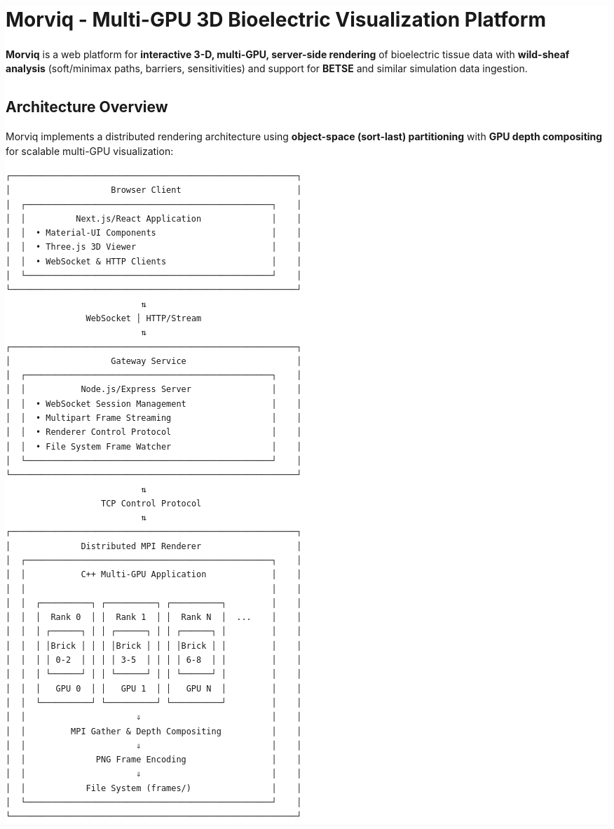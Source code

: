 # Morviq - Multi-GPU 3D Bioelectric Visualization Platform

**Morviq** is a web platform for **interactive 3-D, multi-GPU, server-side rendering** of bioelectric tissue data with **wild-sheaf analysis** (soft/minimax paths, barriers, sensitivities) and support for **BETSE** and similar simulation data ingestion.

## Architecture Overview

Morviq implements a distributed rendering architecture using **object-space (sort-last) partitioning** with **GPU depth compositing** for scalable multi-GPU visualization:

```
┌─────────────────────────────────────────────────────────┐
│                    Browser Client                       │
│  ┌─────────────────────────────────────────────────┐    │
│  │          Next.js/React Application              │    │
│  │  • Material-UI Components                       │    │
│  │  • Three.js 3D Viewer                           │    │
│  │  • WebSocket & HTTP Clients                     │    │
│  └─────────────────────────────────────────────────┘    │
└─────────────────────────────────────────────────────────┘
                           ⇅
                WebSocket │ HTTP/Stream
                           ⇅
┌─────────────────────────────────────────────────────────┐
│                    Gateway Service                      │
│  ┌─────────────────────────────────────────────────┐    │
│  │           Node.js/Express Server                │    │
│  │  • WebSocket Session Management                 │    │
│  │  • Multipart Frame Streaming                    │    │
│  │  • Renderer Control Protocol                    │    │
│  │  • File System Frame Watcher                    │    │
│  └─────────────────────────────────────────────────┘    │
└─────────────────────────────────────────────────────────┘
                           ⇅
                   TCP Control Protocol
                           ⇅
┌─────────────────────────────────────────────────────────┐
│              Distributed MPI Renderer                   │
│  ┌─────────────────────────────────────────────────┐    │
│  │           C++ Multi-GPU Application             │    │
│  │                                                 │    │
│  │  ┌──────────┐ ┌──────────┐ ┌──────────┐         │    │
│  │  │  Rank 0  │ │  Rank 1  │ │  Rank N  │  ...    │    │
│  │  │ ┌──────┐ │ │ ┌──────┐ │ │ ┌──────┐ │         │    │
│  │  │ │Brick │ │ │ │Brick │ │ │ │Brick │ │         │    │
│  │  │ │ 0-2  │ │ │ │ 3-5  │ │ │ │ 6-8  │ │         │    │
│  │  │ └──────┘ │ │ └──────┘ │ │ └──────┘ │         │    │
│  │  │   GPU 0  │ │   GPU 1  │ │   GPU N  │         │    │
│  │  └──────────┘ └──────────┘ └──────────┘         │    │
│  │                      ⇓                          │    │
│  │         MPI Gather & Depth Compositing          │    │
│  │                      ⇓                          │    │
│  │              PNG Frame Encoding                 │    │
│  │                      ⇓                          │    │
│  │            File System (frames/)                │    │
│  └─────────────────────────────────────────────────┘    │
└─────────────────────────────────────────────────────────┘
```
